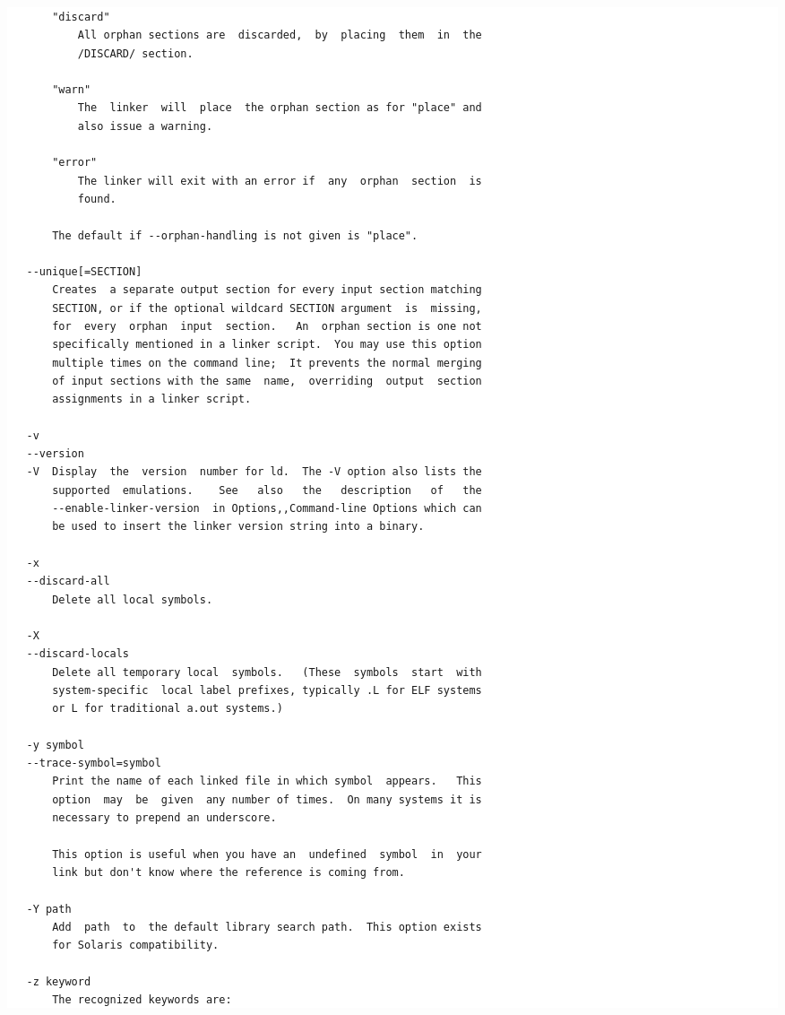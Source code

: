            "discard"
               All orphan sections are  discarded,  by  placing  them  in  the
               /DISCARD/ section.

           "warn"
               The  linker  will  place  the orphan section as for "place" and
               also issue a warning.

           "error"
               The linker will exit with an error if  any  orphan  section  is
               found.

           The default if --orphan-handling is not given is "place".

       --unique[=SECTION]
           Creates  a separate output section for every input section matching
           SECTION, or if the optional wildcard SECTION argument  is  missing,
           for  every  orphan  input  section.   An  orphan section is one not
           specifically mentioned in a linker script.  You may use this option
           multiple times on the command line;  It prevents the normal merging
           of input sections with the same  name,  overriding  output  section
           assignments in a linker script.

       -v
       --version
       -V  Display  the  version  number for ld.  The -V option also lists the
           supported  emulations.    See   also   the   description   of   the
           --enable-linker-version  in Options,,Command-line Options which can
           be used to insert the linker version string into a binary.

       -x
       --discard-all
           Delete all local symbols.

       -X
       --discard-locals
           Delete all temporary local  symbols.   (These  symbols  start  with
           system-specific  local label prefixes, typically .L for ELF systems
           or L for traditional a.out systems.)

       -y symbol
       --trace-symbol=symbol
           Print the name of each linked file in which symbol  appears.   This
           option  may  be  given  any number of times.  On many systems it is
           necessary to prepend an underscore.

           This option is useful when you have an  undefined  symbol  in  your
           link but don't know where the reference is coming from.

       -Y path
           Add  path  to  the default library search path.  This option exists
           for Solaris compatibility.

       -z keyword
           The recognized keywords are:
